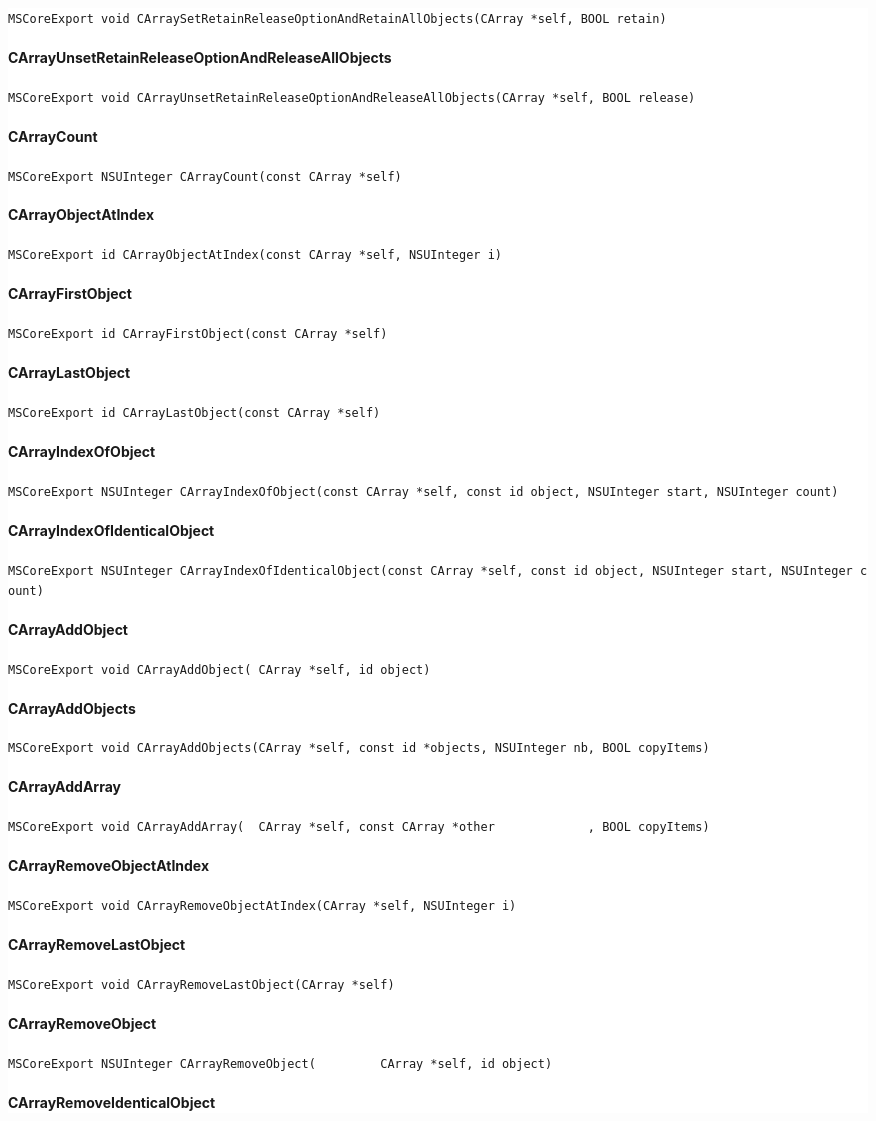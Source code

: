     MSCoreExport void CArraySetRetainReleaseOptionAndRetainAllObjects(CArray *self, BOOL retain)

#### CArrayUnsetRetainReleaseOptionAndReleaseAllObjects

    MSCoreExport void CArrayUnsetRetainReleaseOptionAndReleaseAllObjects(CArray *self, BOOL release)

#### CArrayCount

    MSCoreExport NSUInteger CArrayCount(const CArray *self)

#### CArrayObjectAtIndex

    MSCoreExport id CArrayObjectAtIndex(const CArray *self, NSUInteger i)

#### CArrayFirstObject

    MSCoreExport id CArrayFirstObject(const CArray *self)

#### CArrayLastObject

    MSCoreExport id CArrayLastObject(const CArray *self)

#### CArrayIndexOfObject

    MSCoreExport NSUInteger CArrayIndexOfObject(const CArray *self, const id object, NSUInteger start, NSUInteger count)

#### CArrayIndexOfIdenticalObject

    MSCoreExport NSUInteger CArrayIndexOfIdenticalObject(const CArray *self, const id object, NSUInteger start, NSUInteger count)

#### CArrayAddObject

    MSCoreExport void CArrayAddObject( CArray *self, id object)

#### CArrayAddObjects

    MSCoreExport void CArrayAddObjects(CArray *self, const id *objects, NSUInteger nb, BOOL copyItems)

#### CArrayAddArray

    MSCoreExport void CArrayAddArray(  CArray *self, const CArray *other             , BOOL copyItems)

#### CArrayRemoveObjectAtIndex

    MSCoreExport void CArrayRemoveObjectAtIndex(CArray *self, NSUInteger i)

#### CArrayRemoveLastObject

    MSCoreExport void CArrayRemoveLastObject(CArray *self)

#### CArrayRemoveObject

    MSCoreExport NSUInteger CArrayRemoveObject(         CArray *self, id object)

#### CArrayRemoveIdenticalObject
